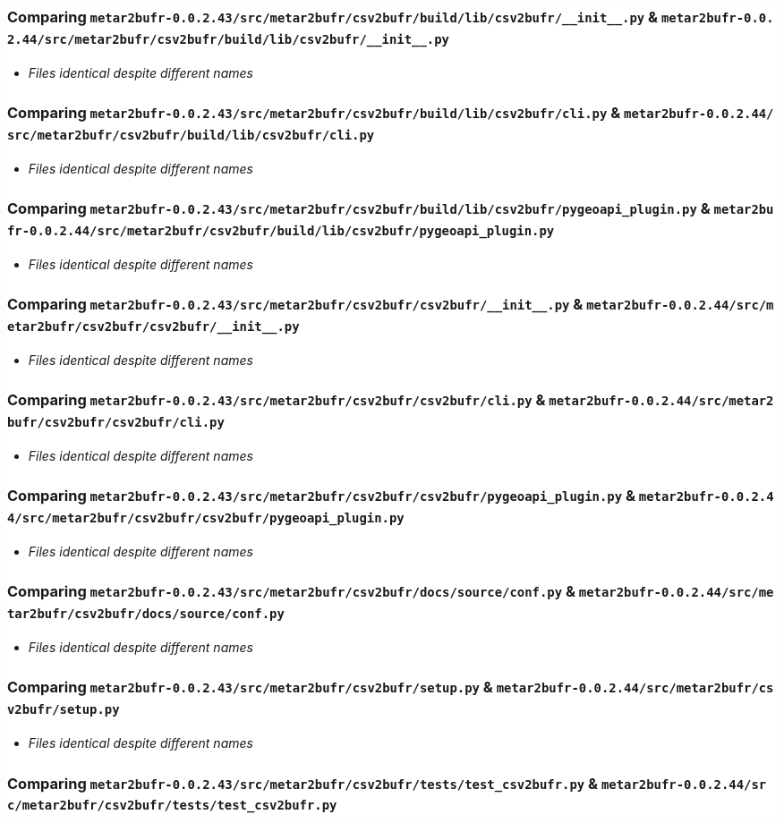 ### Comparing `metar2bufr-0.0.2.43/src/metar2bufr/csv2bufr/build/lib/csv2bufr/__init__.py` & `metar2bufr-0.0.2.44/src/metar2bufr/csv2bufr/build/lib/csv2bufr/__init__.py`

 * *Files identical despite different names*

### Comparing `metar2bufr-0.0.2.43/src/metar2bufr/csv2bufr/build/lib/csv2bufr/cli.py` & `metar2bufr-0.0.2.44/src/metar2bufr/csv2bufr/build/lib/csv2bufr/cli.py`

 * *Files identical despite different names*

### Comparing `metar2bufr-0.0.2.43/src/metar2bufr/csv2bufr/build/lib/csv2bufr/pygeoapi_plugin.py` & `metar2bufr-0.0.2.44/src/metar2bufr/csv2bufr/build/lib/csv2bufr/pygeoapi_plugin.py`

 * *Files identical despite different names*

### Comparing `metar2bufr-0.0.2.43/src/metar2bufr/csv2bufr/csv2bufr/__init__.py` & `metar2bufr-0.0.2.44/src/metar2bufr/csv2bufr/csv2bufr/__init__.py`

 * *Files identical despite different names*

### Comparing `metar2bufr-0.0.2.43/src/metar2bufr/csv2bufr/csv2bufr/cli.py` & `metar2bufr-0.0.2.44/src/metar2bufr/csv2bufr/csv2bufr/cli.py`

 * *Files identical despite different names*

### Comparing `metar2bufr-0.0.2.43/src/metar2bufr/csv2bufr/csv2bufr/pygeoapi_plugin.py` & `metar2bufr-0.0.2.44/src/metar2bufr/csv2bufr/csv2bufr/pygeoapi_plugin.py`

 * *Files identical despite different names*

### Comparing `metar2bufr-0.0.2.43/src/metar2bufr/csv2bufr/docs/source/conf.py` & `metar2bufr-0.0.2.44/src/metar2bufr/csv2bufr/docs/source/conf.py`

 * *Files identical despite different names*

### Comparing `metar2bufr-0.0.2.43/src/metar2bufr/csv2bufr/setup.py` & `metar2bufr-0.0.2.44/src/metar2bufr/csv2bufr/setup.py`

 * *Files identical despite different names*

### Comparing `metar2bufr-0.0.2.43/src/metar2bufr/csv2bufr/tests/test_csv2bufr.py` & `metar2bufr-0.0.2.44/src/metar2bufr/csv2bufr/tests/test_csv2bufr.py`

